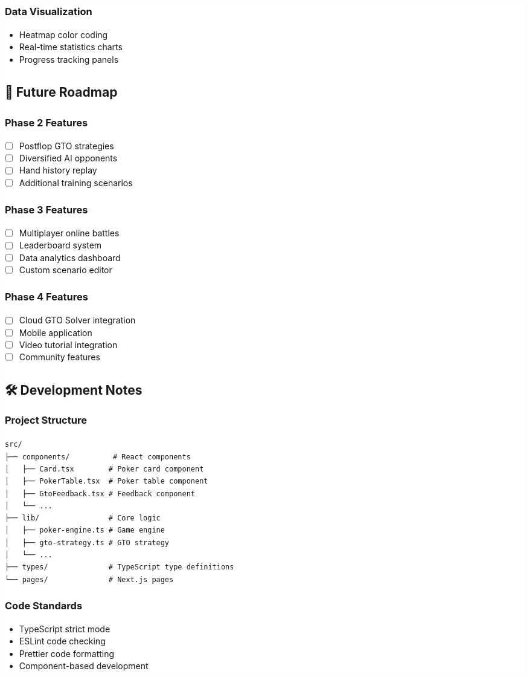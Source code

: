 ### Data Visualization
- Heatmap color coding
- Real-time statistics charts
- Progress tracking panels

## 🔮 Future Roadmap

### Phase 2 Features
- [ ] Postflop GTO strategies
- [ ] Diversified AI opponents
- [ ] Hand history replay
- [ ] Additional training scenarios

### Phase 3 Features
- [ ] Multiplayer online battles
- [ ] Leaderboard system
- [ ] Data analytics dashboard
- [ ] Custom scenario editor

### Phase 4 Features
- [ ] Cloud GTO Solver integration
- [ ] Mobile application
- [ ] Video tutorial integration
- [ ] Community features

## 🛠️ Development Notes

### Project Structure
```
src/
├── components/          # React components
│   ├── Card.tsx        # Poker card component
│   ├── PokerTable.tsx  # Poker table component
│   ├── GtoFeedback.tsx # Feedback component
│   └── ...
├── lib/                # Core logic
│   ├── poker-engine.ts # Game engine
│   ├── gto-strategy.ts # GTO strategy
│   └── ...
├── types/              # TypeScript type definitions
└── pages/              # Next.js pages
```

### Code Standards
- TypeScript strict mode
- ESLint code checking
- Prettier code formatting
- Component-based development
